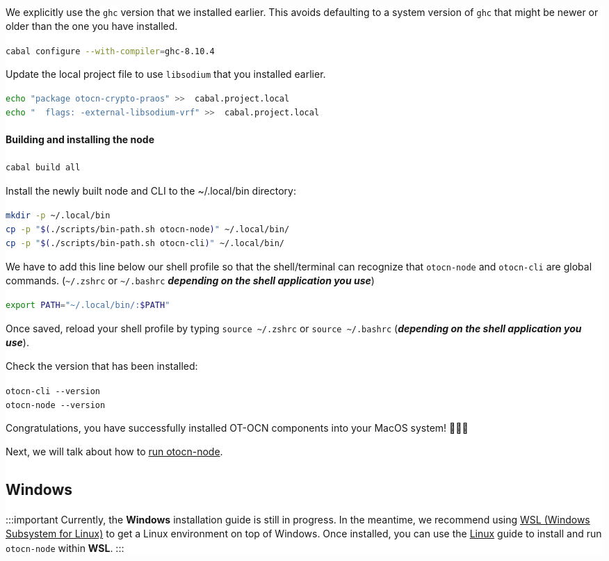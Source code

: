 We explicitly use the `ghc` version that we installed earlier. This avoids defaulting to a system version of `ghc` that might be newer or older than the one you have installed.

```bash
cabal configure --with-compiler=ghc-8.10.4
```

Update the local project file to use `libsodium` that you installed earlier.

```bash
echo "package otocn-crypto-praos" >>  cabal.project.local
echo "  flags: -external-libsodium-vrf" >>  cabal.project.local
```

#### Building and installing the node
```bash
cabal build all
```

Install the newly built node and CLI to the ~/.local/bin directory:

```bash
mkdir -p ~/.local/bin
cp -p "$(./scripts/bin-path.sh otocn-node)" ~/.local/bin/
cp -p "$(./scripts/bin-path.sh otocn-cli)" ~/.local/bin/
```

We have to add this line below our shell profile so that the shell/terminal can recognize that `otocn-node` and `otocn-cli` are global commands. (`~/.zshrc` or `~/.bashrc` ***depending on the shell application you use***)

```bash
export PATH="~/.local/bin/:$PATH"
```

Once saved, reload your shell profile by typing `source ~/.zshrc` or `source ~/.bashrc` (***depending on the shell application you use***).

Check the version that has been installed:
```
otocn-cli --version
otocn-node --version
```

Congratulations, you have successfully installed OT-OCN components into your MacOS system! 🎉🎉🎉

Next, we will talk about how to [run otocn-node](running-otocn.md).

## Windows

:::important
Currently, the **Windows** installation guide is still in progress. In the meantime, we recommend using [WSL (Windows Subsystem for Linux)](https://docs.microsoft.com/en-us/windows/wsl/) to get a Linux environment on top of Windows. Once installed, you can use the [Linux](#linux) guide to install and run `otocn-node` within **WSL**.
:::